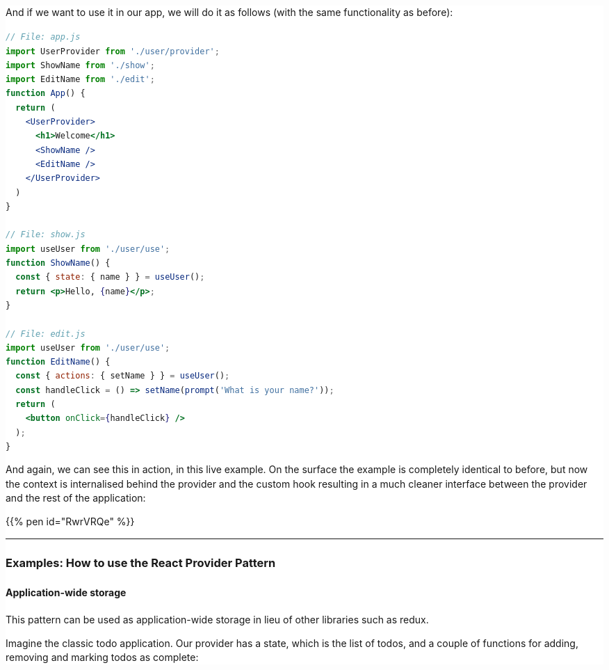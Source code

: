 ```jsx
```

And if we want to use it in our app, we will do it as follows (with the same functionality as before):


```jsx
// File: app.js
import UserProvider from './user/provider';
import ShowName from './show';
import EditName from './edit';
function App() {
  return (
    <UserProvider>
      <h1>Welcome</h1>
      <ShowName />
      <EditName />
    </UserProvider>
  )
}

// File: show.js
import useUser from './user/use';
function ShowName() {
  const { state: { name } } = useUser();
  return <p>Hello, {name}</p>;
}

// File: edit.js
import useUser from './user/use';
function EditName() {
  const { actions: { setName } } = useUser();
  const handleClick = () => setName(prompt('What is your name?'));
  return (
    <button onClick={handleClick} />
  );
}
```

And again, we can see this in action, in this live example. On the surface the example is completely identical to before, but now the context is internalised behind the provider and the custom hook resulting in a much cleaner interface between the provider and the rest of the application:

{{% pen id="RwrVRQe" %}}

--- 

### Examples: How to use the React Provider Pattern

#### Application-wide storage

This pattern can be used as application-wide storage in lieu of other libraries such as redux.

Imagine the classic todo application. Our provider has a state, which is the list of todos, and a couple of functions for adding, removing and marking todos as complete:
